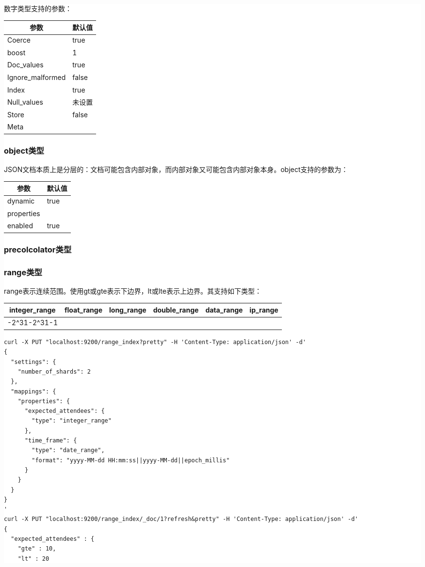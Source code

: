 数字类型支持的参数：

| 参数             | 默认值 |
| ---------------- | ------ |
| Coerce           | true   |
| boost            | 1      |
| Doc_values       | true   |
| Ignore_malformed | false  |
| Index            | true   |
| Null_values      | 未设置 |
| Store            | false  |
| Meta             |        |

### object类型

JSON文档本质上是分层的：文档可能包含内部对象，而内部对象又可能包含内部对象本身。object支持的参数为：

| 参数       | 默认值 |
| ---------- | ------ |
| dynamic    | true   |
| properties |        |
| enabled    | true   |

### precolcolator类型

### range类型

range表示连续范围。使用gt或gte表示下边界，lt或lte表示上边界。其支持如下类型：

| integer_range | float_range | long_range | double_range | data_range | ip_range |
| ------------- | ----------- | ---------- | ------------ | ---------- | -------- |
| -2^31-2^31-1  |             |            |              |            |          |

```
curl -X PUT "localhost:9200/range_index?pretty" -H 'Content-Type: application/json' -d'
{
  "settings": {
    "number_of_shards": 2
  },
  "mappings": {
    "properties": {
      "expected_attendees": {
        "type": "integer_range"
      },
      "time_frame": {
        "type": "date_range", 
        "format": "yyyy-MM-dd HH:mm:ss||yyyy-MM-dd||epoch_millis"
      }
    }
  }
}
'
curl -X PUT "localhost:9200/range_index/_doc/1?refresh&pretty" -H 'Content-Type: application/json' -d'
{
  "expected_attendees" : { 
    "gte" : 10,
    "lt" : 20
```